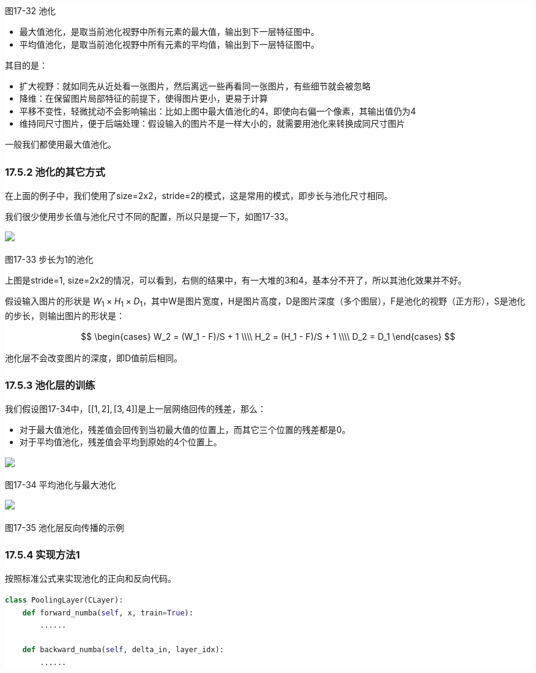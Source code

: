 图17-32 池化

- 最大值池化，是取当前池化视野中所有元素的最大值，输出到下一层特征图中。
- 平均值池化，是取当前池化视野中所有元素的平均值，输出到下一层特征图中。

其目的是：

- 扩大视野：就如同先从近处看一张图片，然后离远一些再看同一张图片，有些细节就会被忽略
- 降维：在保留图片局部特征的前提下，使得图片更小，更易于计算
- 平移不变性，轻微扰动不会影响输出：比如上图中最大值池化的4，即使向右偏一个像素，其输出值仍为4
- 维持同尺寸图片，便于后端处理：假设输入的图片不是一样大小的，就需要用池化来转换成同尺寸图片

一般我们都使用最大值池化。

### 17.5.2 池化的其它方式

在上面的例子中，我们使用了size=2x2，stride=2的模式，这是常用的模式，即步长与池化尺寸相同。

我们很少使用步长值与池化尺寸不同的配置，所以只是提一下，如图17-33。

<img src="https://aiedugithub4a2.blob.core.windows.net/a2-images/Images/17/pooling2.png" />

图17-33 步长为1的池化

上图是stride=1, size=2x2的情况，可以看到，右侧的结果中，有一大堆的3和4，基本分不开了，所以其池化效果并不好。

假设输入图片的形状是 $W_1 \times H_1 \times D_1$，其中W是图片宽度，H是图片高度，D是图片深度（多个图层），F是池化的视野（正方形），S是池化的步长，则输出图片的形状是：

$$
\begin{cases}
W_2 = (W_1 - F)/S + 1 \\\\
H_2 = (H_1 - F)/S + 1 \\\\
D_2 = D_1
\end{cases}
$$

池化层不会改变图片的深度，即D值前后相同。

### 17.5.3 池化层的训练

我们假设图17-34中，$[[1,2],[3,4]]$是上一层网络回传的残差，那么：

- 对于最大值池化，残差值会回传到当初最大值的位置上，而其它三个位置的残差都是0。
- 对于平均值池化，残差值会平均到原始的4个位置上。

<img src="https://aiedugithub4a2.blob.core.windows.net/a2-images/Images/17/pooling_backward.png" />

图17-34 平均池化与最大池化

<img src="https://aiedugithub4a2.blob.core.windows.net/a2-images/Images/17/pooling_backward_max.png" />

图17-35 池化层反向传播的示例

### 17.5.4 实现方法1

按照标准公式来实现池化的正向和反向代码。

```Python
class PoolingLayer(CLayer):
    def forward_numba(self, x, train=True):
        ......

    def backward_numba(self, delta_in, layer_idx):
        ......
```
